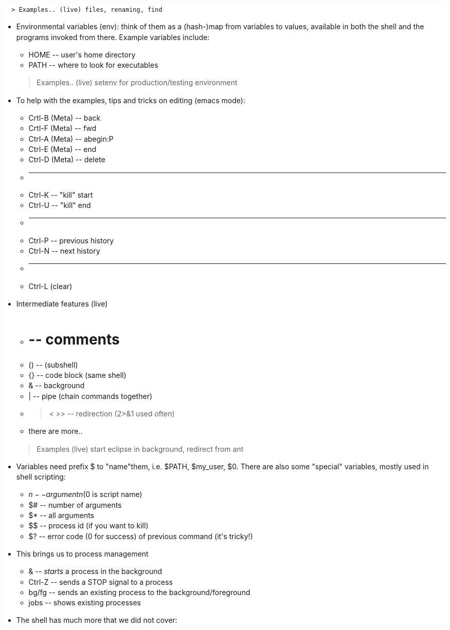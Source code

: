      > Examples.. (live) files, renaming, find

  * Environmental variables (env): think of them as a (hash-)map from
    variables to values, available in both the shell and the programs
    invoked from there. Example variables include:
      * HOME -- user's home directory
      * PATH -- where to look for executables

      > Examples.. (live) setenv for production/testing environment


  * To help with the examples, tips and tricks on editing (emacs mode):

    * Crtl-B (Meta) -- back 
    * Crtl-F (Meta) -- fwd
    * Ctrl-A (Meta) -- abegin:P
    * Ctrl-E (Meta) -- end
    * Ctrl-D (Meta) -- delete
    * ---
    * Ctrl-K -- "kill" start 
    * Ctrl-U -- "kill" end 
    * ---
    * Ctrl-P -- previous history
    * Ctrl-N -- next history 
    * ---
    * Ctrl-L (clear)

  * Intermediate features (live)

    * #  -- comments
    * () -- (subshell)
    * {} -- code block (same shell)
    * &  -- background 
    * |  -- pipe (chain commands together)
    * > < >> -- redirection (2>&1 used often)
    * there are more..

    > Examples (live) start eclipse in background, redirect from ant
    
  * Variables need prefix $ to "name"them, i.e. $PATH, $my_user, $0.
    There are also some "special" variables, mostly used in shell
    scripting:

    * $n -- argument n ($0 is script name)
    * $# -- number of arguments
    * $* -- all arguments
    * $$ -- process id (if you want to kill)
    * $? -- error code (0 for success) of previous command (it's tricky!)

  * This brings us to process management

    * &  -- _starts_ a process in the background
    * Ctrl-Z -- sends a STOP signal to a process
    * bg/fg -- sends an existing process to the background/foreground
    * jobs  -- shows existing processes

  * The shell has much more that we did not cover:
